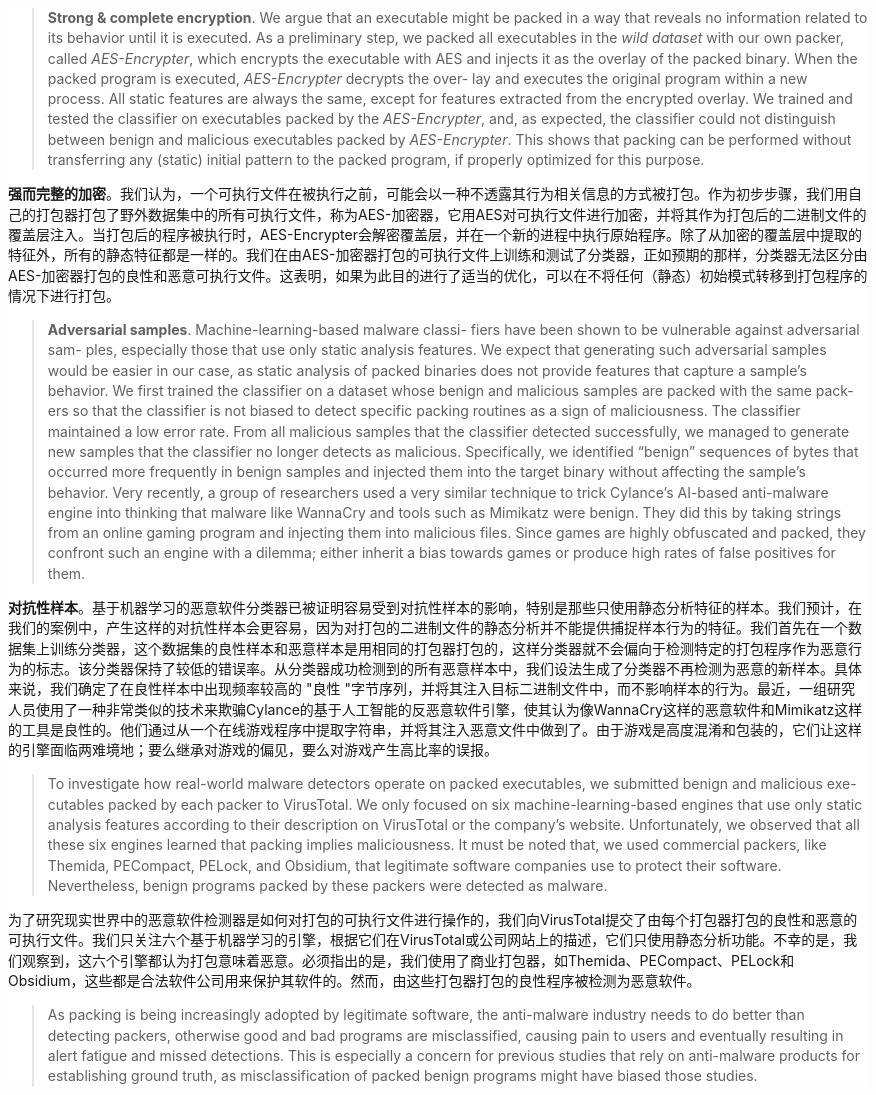 > **Strong & complete encryption**. We argue that an executable might be packed in a way that reveals no information related to its behavior until it is executed. As a preliminary step, we packed all executables in the *wild dataset* with our own packer, called *AES-Encrypter*, which encrypts the executable with AES and injects it as the overlay of the packed binary. When the packed program is executed, *AES-Encrypter* decrypts the over- lay and executes the original program within a new process. All static features are always the same, except for features extracted from the encrypted overlay. We trained and tested the classifier on executables packed by the *AES-Encrypter*, and, as expected, the classifier could not distinguish between benign and malicious executables packed by *AES-Encrypter*. This shows that packing can be performed without transferring any (static) initial pattern to the packed program, if properly optimized for this purpose.

**强而完整的加密**。我们认为，一个可执行文件在被执行之前，可能会以一种不透露其行为相关信息的方式被打包。作为初步步骤，我们用自己的打包器打包了野外数据集中的所有可执行文件，称为AES-加密器，它用AES对可执行文件进行加密，并将其作为打包后的二进制文件的覆盖层注入。当打包后的程序被执行时，AES-Encrypter会解密覆盖层，并在一个新的进程中执行原始程序。除了从加密的覆盖层中提取的特征外，所有的静态特征都是一样的。我们在由AES-加密器打包的可执行文件上训练和测试了分类器，正如预期的那样，分类器无法区分由AES-加密器打包的良性和恶意可执行文件。这表明，如果为此目的进行了适当的优化，可以在不将任何（静态）初始模式转移到打包程序的情况下进行打包。

> **Adversarial samples**. Machine-learning-based malware classi- fiers have been shown to be vulnerable against adversarial sam- ples, especially those that use only static analysis features. We expect that generating such adversarial samples would be easier in our case, as static analysis of packed binaries does not provide features that capture a sample’s behavior. We first trained the classifier on a dataset whose benign and malicious samples are packed with the same pack- ers so that the classifier is not biased to detect specific packing routines as a sign of maliciousness. The classifier maintained a low error rate. From all malicious samples that the classifier detected successfully, we managed to generate new samples that the classifier no longer detects as malicious. Specifically, we identified “benign” sequences of bytes that occurred more frequently in benign samples and injected them into the target binary without affecting the sample’s behavior. Very recently, a group of researchers used a very similar technique to trick Cylance’s AI-based anti-malware engine into thinking that malware like WannaCry and tools such as Mimikatz were benign. They did this by taking strings from an online gaming program and injecting them into malicious files. Since games are highly obfuscated and packed, they confront such an engine with a dilemma; either inherit a bias towards games or produce high rates of false positives for them.

**对抗性样本**。基于机器学习的恶意软件分类器已被证明容易受到对抗性样本的影响，特别是那些只使用静态分析特征的样本。我们预计，在我们的案例中，产生这样的对抗性样本会更容易，因为对打包的二进制文件的静态分析并不能提供捕捉样本行为的特征。我们首先在一个数据集上训练分类器，这个数据集的良性样本和恶意样本是用相同的打包器打包的，这样分类器就不会偏向于检测特定的打包程序作为恶意行为的标志。该分类器保持了较低的错误率。从分类器成功检测到的所有恶意样本中，我们设法生成了分类器不再检测为恶意的新样本。具体来说，我们确定了在良性样本中出现频率较高的 "良性 "字节序列，并将其注入目标二进制文件中，而不影响样本的行为。最近，一组研究人员使用了一种非常类似的技术来欺骗Cylance的基于人工智能的反恶意软件引擎，使其认为像WannaCry这样的恶意软件和Mimikatz这样的工具是良性的。他们通过从一个在线游戏程序中提取字符串，并将其注入恶意文件中做到了。由于游戏是高度混淆和包装的，它们让这样的引擎面临两难境地；要么继承对游戏的偏见，要么对游戏产生高比率的误报。

> To investigate how real-world malware detectors operate on packed executables, we submitted benign and malicious exe- cutables packed by each packer to VirusTotal. We only focused on six machine-learning-based engines that use only static analysis features according to their description on VirusTotal or the company’s website. Unfortunately, we observed that all these six engines learned that packing implies maliciousness. It must be noted that, we used commercial packers, like Themida, PECompact, PELock, and Obsidium, that legitimate software companies use to protect their software. Nevertheless, benign programs packed by these packers were detected as malware.

为了研究现实世界中的恶意软件检测器是如何对打包的可执行文件进行操作的，我们向VirusTotal提交了由每个打包器打包的良性和恶意的可执行文件。我们只关注六个基于机器学习的引擎，根据它们在VirusTotal或公司网站上的描述，它们只使用静态分析功能。不幸的是，我们观察到，这六个引擎都认为打包意味着恶意。必须指出的是，我们使用了商业打包器，如Themida、PECompact、PELock和Obsidium，这些都是合法软件公司用来保护其软件的。然而，由这些打包器打包的良性程序被检测为恶意软件。

> As packing is being increasingly adopted by legitimate software, the anti-malware industry needs to do better than detecting packers, otherwise good and bad programs are misclassified, causing pain to users and eventually resulting in alert fatigue and missed detections. This is especially a concern for previous studies that rely on anti-malware products for establishing ground truth, as misclassification of packed benign programs might have biased those studies.
